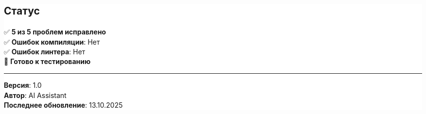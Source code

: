 
## Статус

✅ **5 из 5 проблем исправлено**  
✅ **Ошибок компиляции**: Нет  
✅ **Ошибок линтера**: Нет  
🎯 **Готово к тестированию**

---

**Версия**: 1.0  
**Автор**: AI Assistant  
**Последнее обновление**: 13.10.2025

